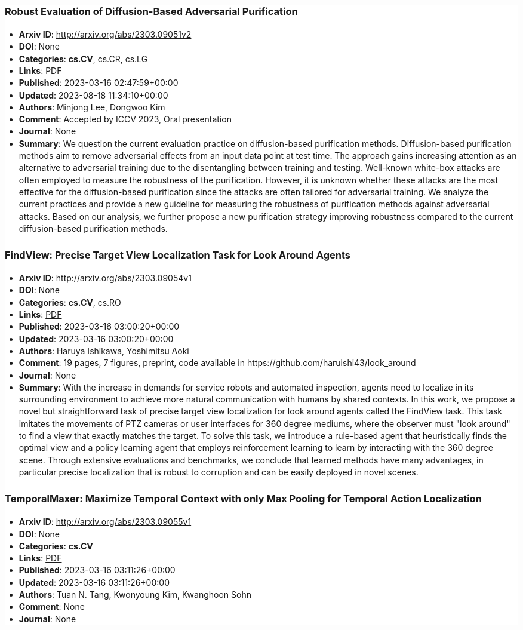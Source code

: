 

### Robust Evaluation of Diffusion-Based Adversarial Purification
- **Arxiv ID**: http://arxiv.org/abs/2303.09051v2
- **DOI**: None
- **Categories**: **cs.CV**, cs.CR, cs.LG
- **Links**: [PDF](http://arxiv.org/pdf/2303.09051v2)
- **Published**: 2023-03-16 02:47:59+00:00
- **Updated**: 2023-08-18 11:34:10+00:00
- **Authors**: Minjong Lee, Dongwoo Kim
- **Comment**: Accepted by ICCV 2023, Oral presentation
- **Journal**: None
- **Summary**: We question the current evaluation practice on diffusion-based purification methods. Diffusion-based purification methods aim to remove adversarial effects from an input data point at test time. The approach gains increasing attention as an alternative to adversarial training due to the disentangling between training and testing. Well-known white-box attacks are often employed to measure the robustness of the purification. However, it is unknown whether these attacks are the most effective for the diffusion-based purification since the attacks are often tailored for adversarial training. We analyze the current practices and provide a new guideline for measuring the robustness of purification methods against adversarial attacks. Based on our analysis, we further propose a new purification strategy improving robustness compared to the current diffusion-based purification methods.



### FindView: Precise Target View Localization Task for Look Around Agents
- **Arxiv ID**: http://arxiv.org/abs/2303.09054v1
- **DOI**: None
- **Categories**: **cs.CV**, cs.RO
- **Links**: [PDF](http://arxiv.org/pdf/2303.09054v1)
- **Published**: 2023-03-16 03:00:20+00:00
- **Updated**: 2023-03-16 03:00:20+00:00
- **Authors**: Haruya Ishikawa, Yoshimitsu Aoki
- **Comment**: 19 pages, 7 figures, preprint, code available in
  https://github.com/haruishi43/look_around
- **Journal**: None
- **Summary**: With the increase in demands for service robots and automated inspection, agents need to localize in its surrounding environment to achieve more natural communication with humans by shared contexts. In this work, we propose a novel but straightforward task of precise target view localization for look around agents called the FindView task. This task imitates the movements of PTZ cameras or user interfaces for 360 degree mediums, where the observer must "look around" to find a view that exactly matches the target. To solve this task, we introduce a rule-based agent that heuristically finds the optimal view and a policy learning agent that employs reinforcement learning to learn by interacting with the 360 degree scene. Through extensive evaluations and benchmarks, we conclude that learned methods have many advantages, in particular precise localization that is robust to corruption and can be easily deployed in novel scenes.



### TemporalMaxer: Maximize Temporal Context with only Max Pooling for Temporal Action Localization
- **Arxiv ID**: http://arxiv.org/abs/2303.09055v1
- **DOI**: None
- **Categories**: **cs.CV**
- **Links**: [PDF](http://arxiv.org/pdf/2303.09055v1)
- **Published**: 2023-03-16 03:11:26+00:00
- **Updated**: 2023-03-16 03:11:26+00:00
- **Authors**: Tuan N. Tang, Kwonyoung Kim, Kwanghoon Sohn
- **Comment**: None
- **Journal**: None